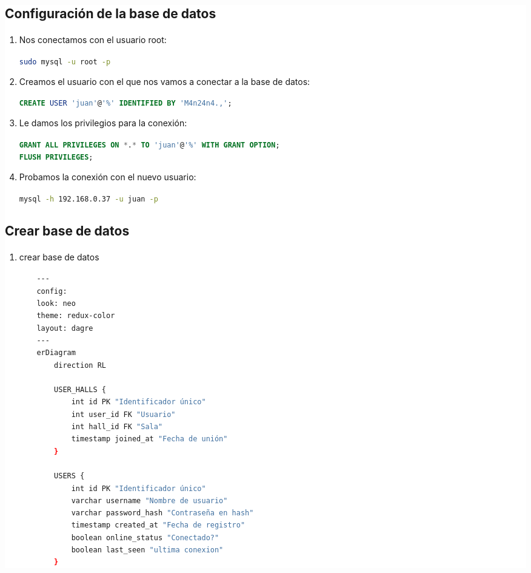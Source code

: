 ## Configuración de la base de datos

1. Nos conectamos con el usuario root:

    ```bash
    sudo mysql -u root -p
    ```

2. Creamos el usuario con el que nos vamos a conectar a la base de datos:

    ```sql
    CREATE USER 'juan'@'%' IDENTIFIED BY 'M4n24n4.,';
    ```

3. Le damos los privilegios para la conexión:

    ```sql
    GRANT ALL PRIVILEGES ON *.* TO 'juan'@'%' WITH GRANT OPTION;
    FLUSH PRIVILEGES;
    ```

4. Probamos la conexión con el nuevo usuario:

    ```bash
    mysql -h 192.168.0.37 -u juan -p
    ```

## Crear base de datos

1. crear base de datos

    ```bash
        ---
        config:
        look: neo
        theme: redux-color
        layout: dagre
        ---
        erDiagram
            direction RL

            USER_HALLS {
                int id PK "Identificador único"
                int user_id FK "Usuario"
                int hall_id FK "Sala"
                timestamp joined_at "Fecha de unión"
            }

            USERS {
                int id PK "Identificador único"
                varchar username "Nombre de usuario"
                varchar password_hash "Contraseña en hash"
                timestamp created_at "Fecha de registro"
                boolean online_status "Conectado?"
                boolean last_seen "ultima conexion"
            }
